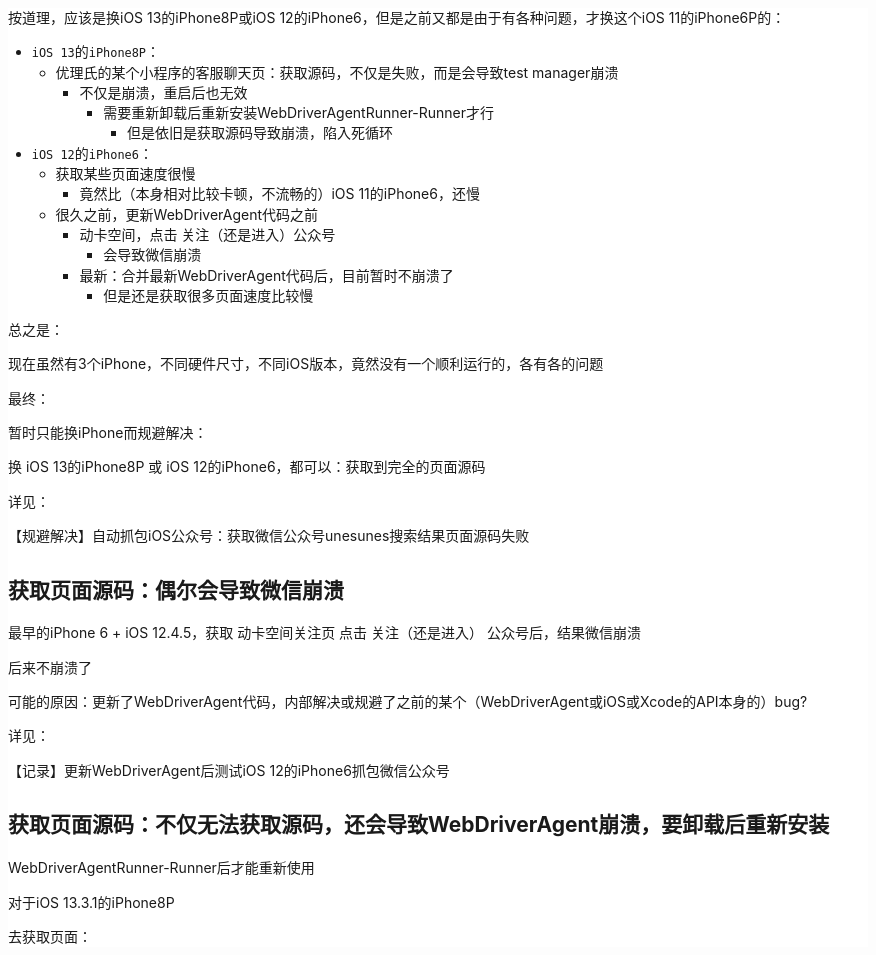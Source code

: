 按道理，应该是换iOS 13的iPhone8P或iOS 12的iPhone6，但是之前又都是由于有各种问题，才换这个iOS 11的iPhone6P的：

* `iOS 13`的`iPhone8P`：
    * 优理氏的某个小程序的客服聊天页：获取源码，不仅是失败，而是会导致test manager崩溃
        * 不仅是崩溃，重启后也无效
            * 需要重新卸载后重新安装WebDriverAgentRunner-Runner才行
                * 但是依旧是获取源码导致崩溃，陷入死循环
* `iOS 12`的`iPhone6`：
    * 获取某些页面速度很慢
        * 竟然比（本身相对比较卡顿，不流畅的）iOS 11的iPhone6，还慢
    * 很久之前，更新WebDriverAgent代码之前
        * 动卡空间，点击 关注（还是进入）公众号
            * 会导致微信崩溃
        * 最新：合并最新WebDriverAgent代码后，目前暂时不崩溃了
            * 但是还是获取很多页面速度比较慢

总之是：

现在虽然有3个iPhone，不同硬件尺寸，不同iOS版本，竟然没有一个顺利运行的，各有各的问题

最终：

暂时只能换iPhone而规避解决：

换 iOS 13的iPhone8P 或 iOS 12的iPhone6，都可以：获取到完全的页面源码

详见：

【规避解决】自动抓包iOS公众号：获取微信公众号unesunes搜索结果页面源码失败

## 获取页面源码：偶尔会导致微信崩溃

最早的iPhone 6 + iOS 12.4.5，获取 动卡空间关注页 点击 关注（还是进入） 公众号后，结果微信崩溃

后来不崩溃了

可能的原因：更新了WebDriverAgent代码，内部解决或规避了之前的某个（WebDriverAgent或iOS或Xcode的API本身的）bug?

详见：

【记录】更新WebDriverAgent后测试iOS 12的iPhone6抓包微信公众号

## 获取页面源码：不仅无法获取源码，还会导致WebDriverAgent崩溃，要卸载后重新安装

WebDriverAgentRunner-Runner后才能重新使用

对于iOS 13.3.1的iPhone8P

去获取页面：
